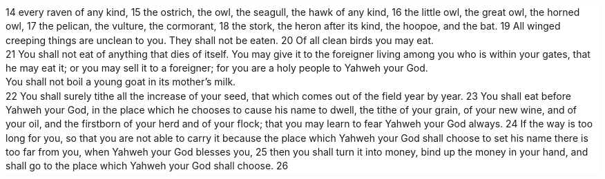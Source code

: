   <span class="verse" id="DEU14V14">
    14
  </span>
  every raven of any kind,
  <span class="verse" id="DEU14V15">
    15
  </span>
  the ostrich, the owl, the seagull, the hawk of any kind,
  <span class="verse" id="DEU14V16">
    16
  </span>
  the little owl, the great owl, the horned owl,
  <span class="verse" id="DEU14V17">
    17
  </span>
  the pelican, the vulture, the cormorant,
  <span class="verse" id="DEU14V18">
    18
  </span>
  the stork, the heron after its kind, the hoopoe, and the bat.
  <span class="verse" id="DEU14V19">
    19
  </span>
  All winged creeping things are unclean to you. They shall not be eaten.
  <span class="verse" id="DEU14V20">
    20
  </span>
  Of all clean birds you may eat.
</div>
<div class="p">
  <span class="verse" id="DEU14V21">
    21
  </span>
  You shall not eat of anything that dies of itself. You may give it to the foreigner living among you who is within your gates, that he may eat it; or you may sell it to a foreigner; for you are a holy people to Yahweh your God.
</div>
<div class="p">
  You shall not boil a young goat in its mother’s milk.
</div>
<div class="p">
  <span class="verse" id="DEU14V22">
    22
  </span>
  You shall surely tithe all the increase of your seed, that which comes out of the field year by year.
  <span class="verse" id="DEU14V23">
    23
  </span>
  You shall eat before Yahweh your God, in the place which he chooses to cause his name to dwell, the tithe of your grain, of your new wine, and of your oil, and the firstborn of your herd and of your flock; that you may learn to fear Yahweh your God always.
  <span class="verse" id="DEU14V24">
    24
  </span>
  If the way is too long for you, so that you are not able to carry it because the place which Yahweh your God shall choose to set his name there is too far from you, when Yahweh your God blesses you,
  <span class="verse" id="DEU14V25">
    25
  </span>
  then you shall turn it into money, bind up the money in your hand, and shall go to the place which Yahweh your God shall choose.
  <span class="verse" id="DEU14V26">
    26